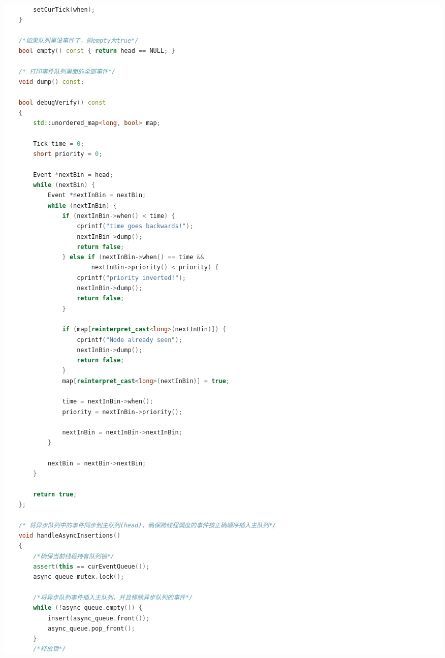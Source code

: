```cpp
        setCurTick(when);
    }

    /*如果队列里没事件了，则empty为true*/
    bool empty() const { return head == NULL; }

    /* 打印事件队列里面的全部事件*/
    void dump() const;

    bool debugVerify() const
    {
        std::unordered_map<long, bool> map;

        Tick time = 0;
        short priority = 0;

        Event *nextBin = head;
        while (nextBin) {
            Event *nextInBin = nextBin;
            while (nextInBin) {
                if (nextInBin->when() < time) {
                    cprintf("time goes backwards!");
                    nextInBin->dump();
                    return false;
                } else if (nextInBin->when() == time &&
                        nextInBin->priority() < priority) {
                    cprintf("priority inverted!");
                    nextInBin->dump();
                    return false;
                }

                if (map[reinterpret_cast<long>(nextInBin)]) {
                    cprintf("Node already seen");
                    nextInBin->dump();
                    return false;
                }
                map[reinterpret_cast<long>(nextInBin)] = true;

                time = nextInBin->when();
                priority = nextInBin->priority();

                nextInBin = nextInBin->nextInBin;
            }

            nextBin = nextBin->nextBin;
        }

        return true;
    };

    /* 将异步队列中的事件同步到主队列(head)，确保跨线程调度的事件按正确顺序插入主队列*/
    void handleAsyncInsertions()
    {
        /*确保当前线程持有队列锁*/
        assert(this == curEventQueue());
        async_queue_mutex.lock();

        /*将异步队列事件插入主队列，并且移除异步队列的事件*/
        while (!async_queue.empty()) {
            insert(async_queue.front());
            async_queue.pop_front();
        }
        /*释放锁*/
```